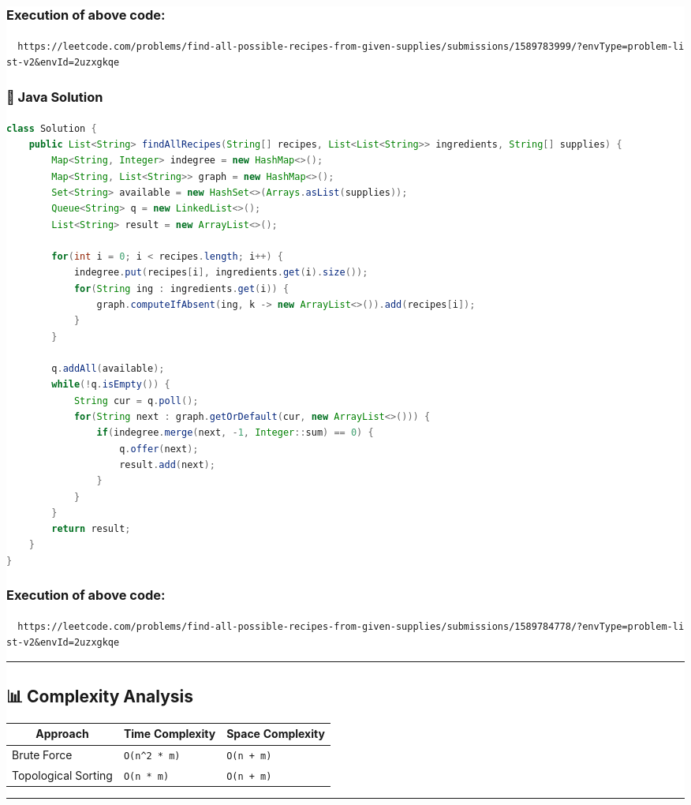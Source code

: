 ### Execution of above code:
```link
  https://leetcode.com/problems/find-all-possible-recipes-from-given-supplies/submissions/1589783999/?envType=problem-list-v2&envId=2uzxgkqe
```

### 🔧 Java Solution
```java
class Solution {
    public List<String> findAllRecipes(String[] recipes, List<List<String>> ingredients, String[] supplies) {
        Map<String, Integer> indegree = new HashMap<>();
        Map<String, List<String>> graph = new HashMap<>();
        Set<String> available = new HashSet<>(Arrays.asList(supplies));
        Queue<String> q = new LinkedList<>();
        List<String> result = new ArrayList<>();

        for(int i = 0; i < recipes.length; i++) {
            indegree.put(recipes[i], ingredients.get(i).size());
            for(String ing : ingredients.get(i)) {
                graph.computeIfAbsent(ing, k -> new ArrayList<>()).add(recipes[i]);
            }
        }
        
        q.addAll(available);
        while(!q.isEmpty()) {
            String cur = q.poll();
            for(String next : graph.getOrDefault(cur, new ArrayList<>())) {
                if(indegree.merge(next, -1, Integer::sum) == 0) {
                    q.offer(next);
                    result.add(next);
                }
            }
        }
        return result;
    }
}
```

### Execution of above code:
```link
  https://leetcode.com/problems/find-all-possible-recipes-from-given-supplies/submissions/1589784778/?envType=problem-list-v2&envId=2uzxgkqe
```

---

## 📊 Complexity Analysis

| Approach | Time Complexity | Space Complexity |
|----------|----------------|------------------|
| Brute Force | `O(n^2 * m)` | `O(n + m)` |
| Topological Sorting | `O(n * m)` | `O(n + m)` |

---